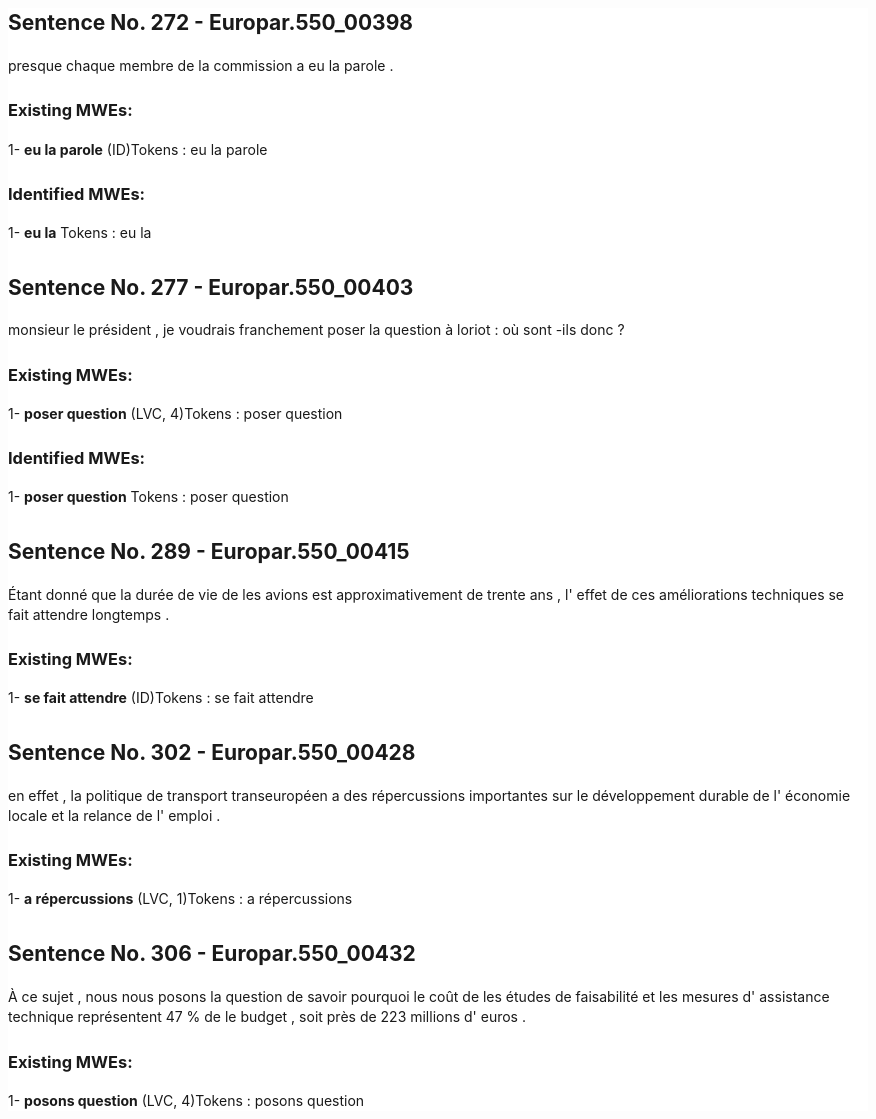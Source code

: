 ## Sentence No. 272 - Europar.550_00398
presque chaque membre de la commission a eu la parole . 
### Existing MWEs: 
1- **eu la parole** (ID)Tokens : 
eu
la
parole

### Identified MWEs: 
1- **eu la** Tokens : 
eu
la

## Sentence No. 277 - Europar.550_00403
monsieur le président , je voudrais franchement poser la question à loriot : où sont -ils donc ? 
### Existing MWEs: 
1- **poser question** (LVC, 4)Tokens : 
poser
question

### Identified MWEs: 
1- **poser question** Tokens : 
poser
question

## Sentence No. 289 - Europar.550_00415
Étant donné que la durée de vie de les avions est approximativement de trente ans , l' effet de ces améliorations techniques se fait attendre longtemps . 
### Existing MWEs: 
1- **se fait attendre** (ID)Tokens : 
se
fait
attendre

## Sentence No. 302 - Europar.550_00428
en effet , la politique de transport transeuropéen a des répercussions importantes sur le développement durable de l' économie locale et la relance de l' emploi . 
### Existing MWEs: 
1- **a répercussions** (LVC, 1)Tokens : 
a
répercussions

## Sentence No. 306 - Europar.550_00432
À ce sujet , nous nous posons la question de savoir pourquoi le coût de les études de faisabilité et les mesures d' assistance technique représentent 47 % de le budget , soit près de 223 millions d' euros . 
### Existing MWEs: 
1- **posons question** (LVC, 4)Tokens : 
posons
question
